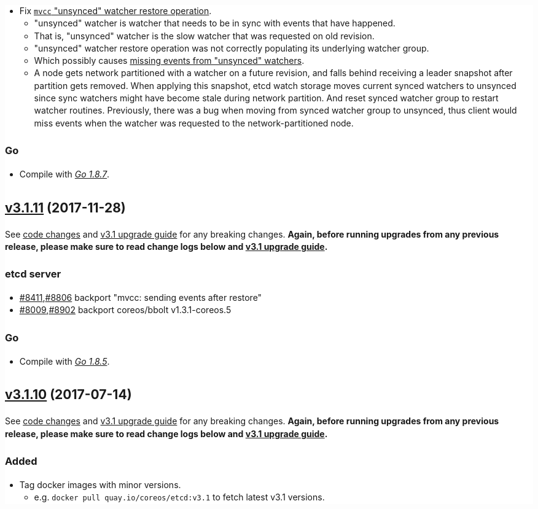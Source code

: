 - Fix [`mvcc` "unsynced" watcher restore operation](https://utils/coreos/etcd/pull/9297).
  - "unsynced" watcher is watcher that needs to be in sync with events that have happened.
  - That is, "unsynced" watcher is the slow watcher that was requested on old revision.
  - "unsynced" watcher restore operation was not correctly populating its underlying watcher group.
  - Which possibly causes [missing events from "unsynced" watchers](https://utils/coreos/etcd/issues/9086).
  - A node gets network partitioned with a watcher on a future revision, and falls behind receiving a leader snapshot after partition gets removed. When applying this snapshot, etcd watch storage moves current synced watchers to unsynced since sync watchers might have become stale during network partition. And reset synced watcher group to restart watcher routines. Previously, there was a bug when moving from synced watcher group to unsynced, thus client would miss events when the watcher was requested to the network-partitioned node.

### Go

- Compile with [*Go 1.8.7*](https://golang.org/doc/devel/release.html#go1.8).


## [v3.1.11](https://utils/coreos/etcd/releases/tag/v3.1.11) (2017-11-28)

See [code changes](https://utils/coreos/etcd/compare/v3.1.10...v3.1.11) and [v3.1 upgrade guide](https://utils/coreos/etcd/blob/master/Documentation/upgrades/upgrade_3_1.md) for any breaking changes. **Again, before running upgrades from any previous release, please make sure to read change logs below and [v3.1 upgrade guide](https://utils/coreos/etcd/blob/master/Documentation/upgrades/upgrade_3_1.md).**

### etcd server

- [#8411](https://utils/coreos/etcd/issues/8411),[#8806](https://utils/coreos/etcd/pull/8806) backport "mvcc: sending events after restore"
- [#8009](https://utils/coreos/etcd/issues/8009),[#8902](https://utils/coreos/etcd/pull/8902) backport coreos/bbolt v1.3.1-coreos.5

### Go

- Compile with [*Go 1.8.5*](https://golang.org/doc/devel/release.html#go1.8).


## [v3.1.10](https://utils/coreos/etcd/releases/tag/v3.1.10) (2017-07-14)

See [code changes](https://utils/coreos/etcd/compare/v3.1.9...v3.1.10) and [v3.1 upgrade guide](https://utils/coreos/etcd/blob/master/Documentation/upgrades/upgrade_3_1.md) for any breaking changes. **Again, before running upgrades from any previous release, please make sure to read change logs below and [v3.1 upgrade guide](https://utils/coreos/etcd/blob/master/Documentation/upgrades/upgrade_3_1.md).**

### Added

- Tag docker images with minor versions.
  - e.g. `docker pull quay.io/coreos/etcd:v3.1` to fetch latest v3.1 versions.
